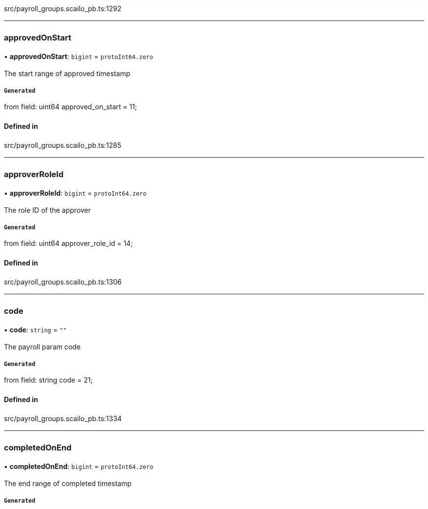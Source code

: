 src/payroll_groups.scailo_pb.ts:1292

___

### approvedOnStart

• **approvedOnStart**: `bigint` = `protoInt64.zero`

The start range of approved timestamp

**`Generated`**

from field: uint64 approved_on_start = 11;

#### Defined in

src/payroll_groups.scailo_pb.ts:1285

___

### approverRoleId

• **approverRoleId**: `bigint` = `protoInt64.zero`

The role ID of the approver

**`Generated`**

from field: uint64 approver_role_id = 14;

#### Defined in

src/payroll_groups.scailo_pb.ts:1306

___

### code

• **code**: `string` = `""`

The payroll param code

**`Generated`**

from field: string code = 21;

#### Defined in

src/payroll_groups.scailo_pb.ts:1334

___

### completedOnEnd

• **completedOnEnd**: `bigint` = `protoInt64.zero`

The end range of completed timestamp

**`Generated`**
